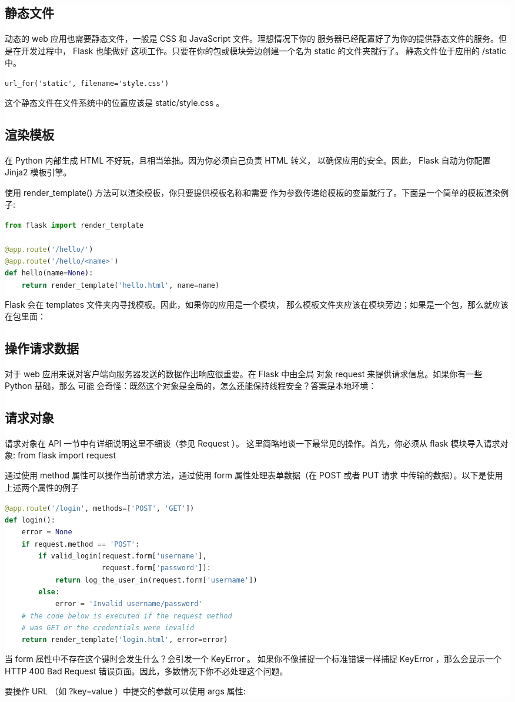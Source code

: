 ## 静态文件
动态的 web 应用也需要静态文件，一般是 CSS 和 JavaScript 文件。理想情况下你的 服务器已经配置好了为你的提供静态文件的服务。但是在开发过程中， Flask 也能做好 这项工作。只要在你的包或模块旁边创建一个名为 static 的文件夹就行了。 静态文件位于应用的 /static 中。

    url_for('static', filename='style.css')

这个静态文件在文件系统中的位置应该是 static/style.css 。

## 渲染模板
在 Python 内部生成 HTML 不好玩，且相当笨拙。因为你必须自己负责 HTML 转义， 以确保应用的安全。因此， Flask 自动为你配置 Jinja2 模板引擎。

使用 render_template() 方法可以渲染模板，你只要提供模板名称和需要 作为参数传递给模板的变量就行了。下面是一个简单的模板渲染例子:

```python
from flask import render_template

@app.route('/hello/')
@app.route('/hello/<name>')
def hello(name=None):
    return render_template('hello.html', name=name)
```

Flask 会在 templates 文件夹内寻找模板。因此，如果你的应用是一个模块， 那么模板文件夹应该在模块旁边；如果是一个包，那么就应该在包里面：

## 操作请求数据
对于 web 应用来说对客户端向服务器发送的数据作出响应很重要。在 Flask 中由全局 对象 request 来提供请求信息。如果你有一些 Python 基础，那么 可能 会奇怪：既然这个对象是全局的，怎么还能保持线程安全？答案是本地环境：

## 请求对象
请求对象在 API 一节中有详细说明这里不细谈（参见 Request ）。 这里简略地谈一下最常见的操作。首先，你必须从 flask 模块导入请求对象:
    from flask import request

通过使用 method 属性可以操作当前请求方法，通过使用 form 属性处理表单数据（在 POST 或者 PUT 请求 中传输的数据）。以下是使用上述两个属性的例子
```python
@app.route('/login', methods=['POST', 'GET'])
def login():
    error = None
    if request.method == 'POST':
        if valid_login(request.form['username'],
                       request.form['password']):
            return log_the_user_in(request.form['username'])
        else:
            error = 'Invalid username/password'
    # the code below is executed if the request method
    # was GET or the credentials were invalid
    return render_template('login.html', error=error)
```
当 form 属性中不存在这个键时会发生什么？会引发一个 KeyError 。 如果你不像捕捉一个标准错误一样捕捉 KeyError ，那么会显示一个 HTTP 400 Bad Request 错误页面。因此，多数情况下你不必处理这个问题。

要操作 URL （如 ?key=value ）中提交的参数可以使用 args 属性:
